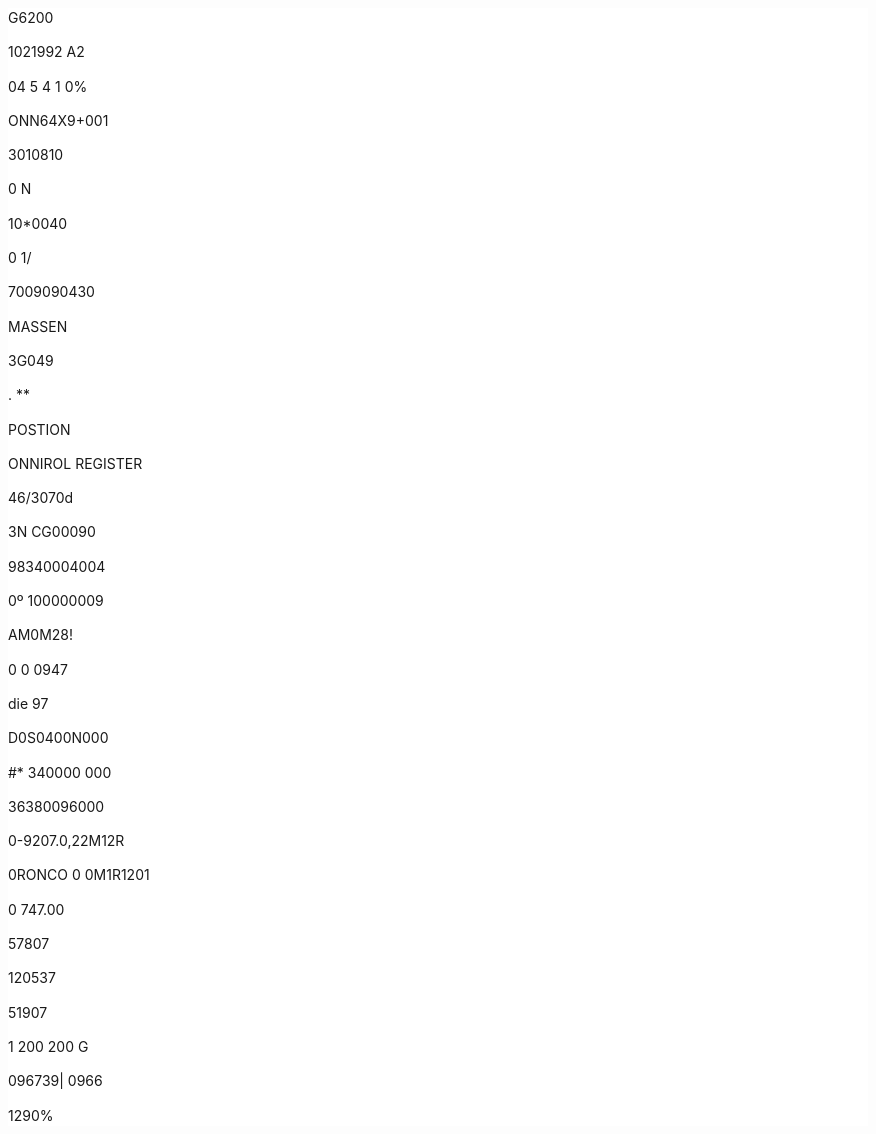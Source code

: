 G6200

1021992 A2

04 5 4 1 0%

ONN64X9+001

3010810

0 N

10*0040

0 1/

7009090430

MASSEN

3G049

. **

POSTION

ONNIROL REGISTER

46/3070d

3N CG00090

98340004004

0º 100000009

AM0M28!

0 0 0947

die 97

D0S0400N000

#* 340000 000

36380096000

0-9207.0,22M12R

0RONCO 0 0M1R1201

0 747.00

57807

120537

51907

1 200 200 G

096739| 0966

1290%
